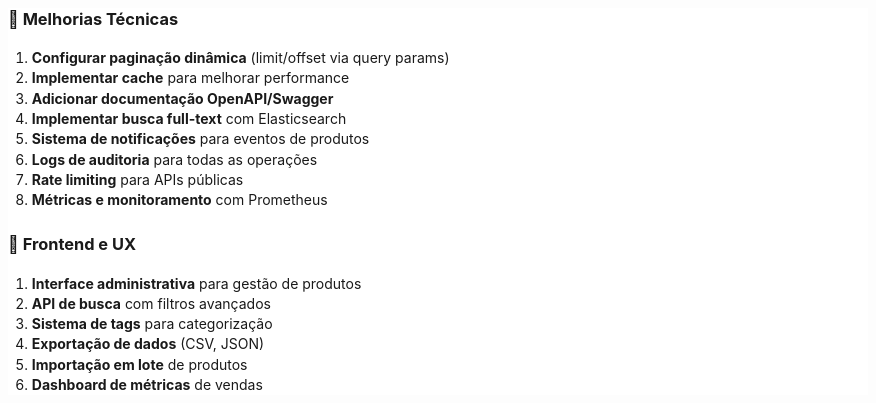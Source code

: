 ### 🔧 **Melhorias Técnicas**
1. **Configurar paginação dinâmica** (limit/offset via query params)
2. **Implementar cache** para melhorar performance
3. **Adicionar documentação OpenAPI/Swagger**
4. **Implementar busca full-text** com Elasticsearch
5. **Sistema de notificações** para eventos de produtos
6. **Logs de auditoria** para todas as operações
7. **Rate limiting** para APIs públicas
8. **Métricas e monitoramento** com Prometheus

### 📱 **Frontend e UX**
1. **Interface administrativa** para gestão de produtos
2. **API de busca** com filtros avançados
3. **Sistema de tags** para categorização
4. **Exportação de dados** (CSV, JSON)
5. **Importação em lote** de produtos
6. **Dashboard de métricas** de vendas 